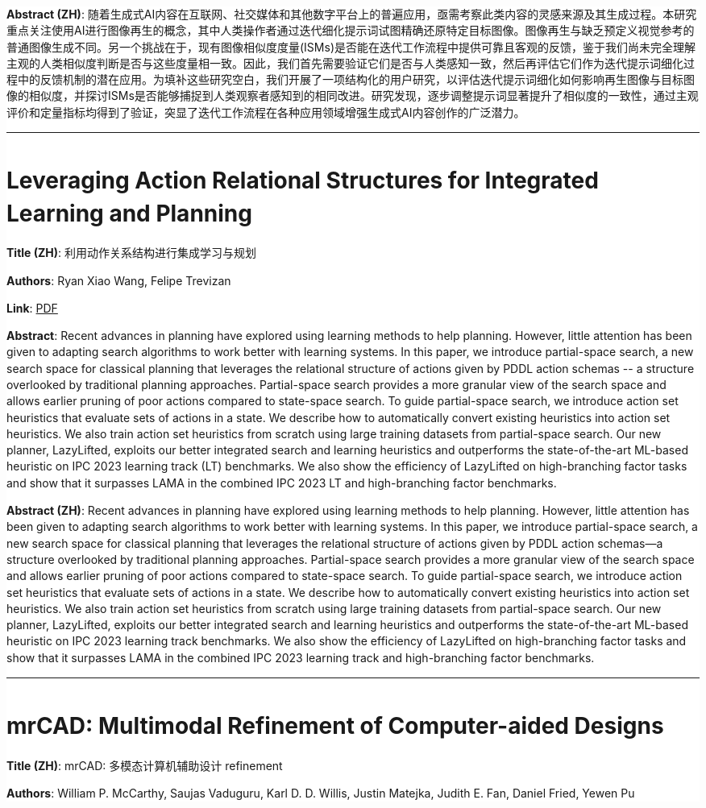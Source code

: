 
**Abstract (ZH)**: 随着生成式AI内容在互联网、社交媒体和其他数字平台上的普遍应用，亟需考察此类内容的灵感来源及其生成过程。本研究重点关注使用AI进行图像再生的概念，其中人类操作者通过迭代细化提示词试图精确还原特定目标图像。图像再生与缺乏预定义视觉参考的普通图像生成不同。另一个挑战在于，现有图像相似度度量(ISMs)是否能在迭代工作流程中提供可靠且客观的反馈，鉴于我们尚未完全理解主观的人类相似度判断是否与这些度量相一致。因此，我们首先需要验证它们是否与人类感知一致，然后再评估它们作为迭代提示词细化过程中的反馈机制的潜在应用。为填补这些研究空白，我们开展了一项结构化的用户研究，以评估迭代提示词细化如何影响再生图像与目标图像的相似度，并探讨ISMs是否能够捕捉到人类观察者感知到的相同改进。研究发现，逐步调整提示词显著提升了相似度的一致性，通过主观评价和定量指标均得到了验证，突显了迭代工作流程在各种应用领域增强生成式AI内容创作的广泛潜力。 

---
# Leveraging Action Relational Structures for Integrated Learning and Planning 

**Title (ZH)**: 利用动作关系结构进行集成学习与规划 

**Authors**: Ryan Xiao Wang, Felipe Trevizan  

**Link**: [PDF](https://arxiv.org/pdf/2504.20318)  

**Abstract**: Recent advances in planning have explored using learning methods to help planning. However, little attention has been given to adapting search algorithms to work better with learning systems. In this paper, we introduce partial-space search, a new search space for classical planning that leverages the relational structure of actions given by PDDL action schemas -- a structure overlooked by traditional planning approaches. Partial-space search provides a more granular view of the search space and allows earlier pruning of poor actions compared to state-space search. To guide partial-space search, we introduce action set heuristics that evaluate sets of actions in a state. We describe how to automatically convert existing heuristics into action set heuristics. We also train action set heuristics from scratch using large training datasets from partial-space search. Our new planner, LazyLifted, exploits our better integrated search and learning heuristics and outperforms the state-of-the-art ML-based heuristic on IPC 2023 learning track (LT) benchmarks. We also show the efficiency of LazyLifted on high-branching factor tasks and show that it surpasses LAMA in the combined IPC 2023 LT and high-branching factor benchmarks. 

**Abstract (ZH)**: Recent advances in planning have explored using learning methods to help planning. However, little attention has been given to adapting search algorithms to work better with learning systems. In this paper, we introduce partial-space search, a new search space for classical planning that leverages the relational structure of actions given by PDDL action schemas—a structure overlooked by traditional planning approaches. Partial-space search provides a more granular view of the search space and allows earlier pruning of poor actions compared to state-space search. To guide partial-space search, we introduce action set heuristics that evaluate sets of actions in a state. We describe how to automatically convert existing heuristics into action set heuristics. We also train action set heuristics from scratch using large training datasets from partial-space search. Our new planner, LazyLifted, exploits our better integrated search and learning heuristics and outperforms the state-of-the-art ML-based heuristic on IPC 2023 learning track benchmarks. We also show the efficiency of LazyLifted on high-branching factor tasks and show that it surpasses LAMA in the combined IPC 2023 learning track and high-branching factor benchmarks. 

---
# mrCAD: Multimodal Refinement of Computer-aided Designs 

**Title (ZH)**: mrCAD: 多模态计算机辅助设计 refinement 

**Authors**: William P. McCarthy, Saujas Vaduguru, Karl D. D. Willis, Justin Matejka, Judith E. Fan, Daniel Fried, Yewen Pu  
